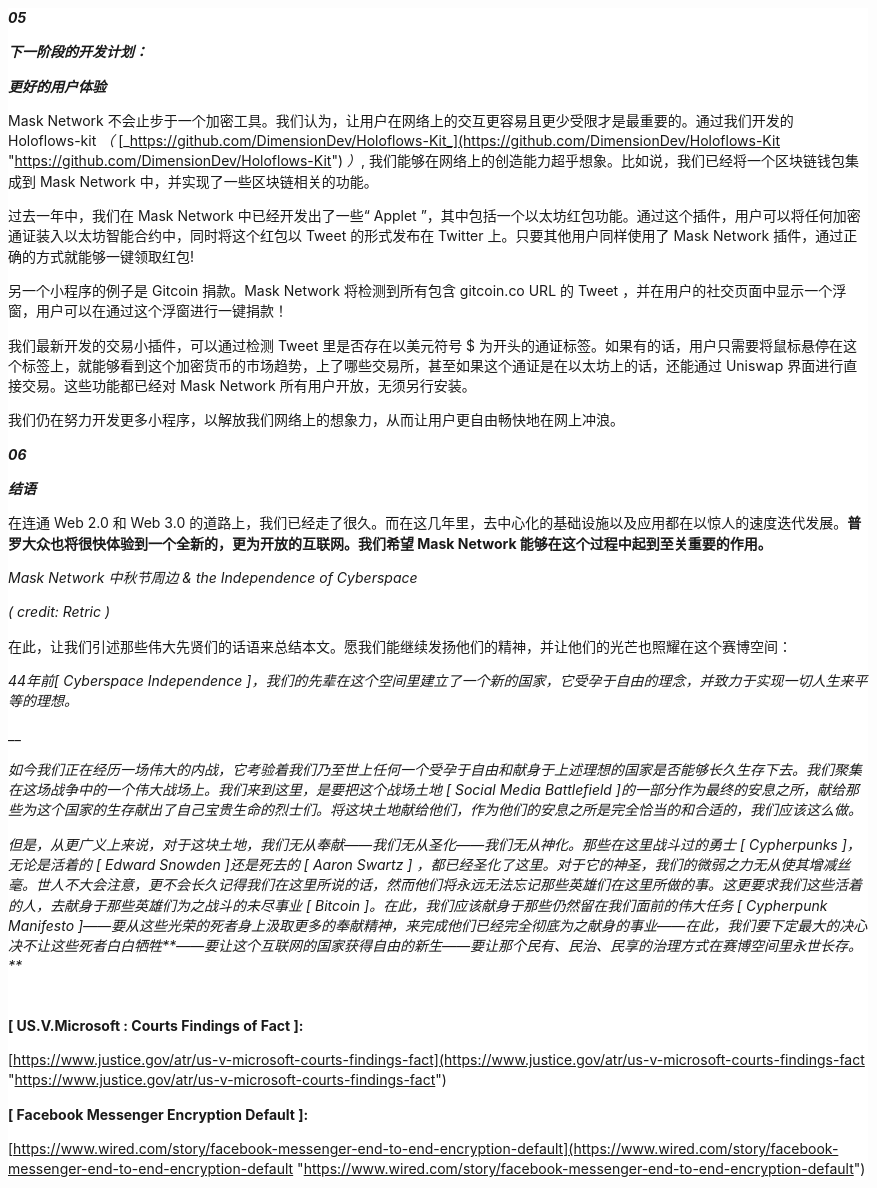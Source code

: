 **_05_**

**_下一阶段的开发计划：_**

**_更好的用户体验_**

Mask Network 不会止步于一个加密工具。我们认为，让用户在网络上的交互更容易且更少受限才是最重要的。通过我们开发的 Holoflows-kit _（_ [_https://github.com/DimensionDev/Holoflows-Kit_](https://github.com/DimensionDev/Holoflows-Kit "https://github.com/DimensionDev/Holoflows-Kit") _）_, 我们能够在网络上的创造能力超乎想象。比如说，我们已经将一个区块链钱包集成到 Mask Network 中，并实现了一些区块链相关的功能。

过去一年中，我们在 Mask Network 中已经开发出了一些“ Applet ”，其中包括一个以太坊红包功能。通过这个插件，用户可以将任何加密通证装入以太坊智能合约中，同时将这个红包以 Tweet 的形式发布在 Twitter 上。只要其他用户同样使用了 Mask Network 插件，通过正确的方式就能够一键领取红包!

另一个小程序的例子是 Gitcoin 捐款。Mask Network 将检测到所有包含 gitcoin.co URL 的 Tweet ，并在用户的社交页面中显示一个浮窗，用户可以在通过这个浮窗进行一键捐款！

我们最新开发的交易小插件，可以通过检测 Tweet 里是否存在以美元符号 $ 为开头的通证标签。如果有的话，用户只需要将鼠标悬停在这个标签上，就能够看到这个加密货币的市场趋势，上了哪些交易所，甚至如果这个通证是在以太坊上的话，还能通过 Uniswap 界面进行直接交易。这些功能都已经对 Mask Network 所有用户开放，无须另行安装。

我们仍在努力开发更多小程序，以解放我们网络上的想象力，从而让用户更自由畅快地在网上冲浪。

**_06_**

**_结语_**

在连通 Web 2.0 和 Web 3.0 的道路上，我们已经走了很久。而在这几年里，去中心化的基础设施以及应用都在以惊人的速度迭代发展。**普罗大众也将很快体验到一个全新的，更为开放的互联网。我们希望 Mask Network 能够在这个过程中起到至关重要的作用。**

_Mask Network 中秋节周边 &_ _the Independence of Cyberspace_

_( credit: Retric )_

在此，让我们引述那些伟大先贤们的话语来总结本文。愿我们能继续发扬他们的精神，并让他们的光芒也照耀在这个赛博空间：

_44年前\[ Cyberspace Independence \]，我们的先辈在这个空间里建立了一个新的国家，它受孕于自由的理念，并致力于实现一切人生来平等的理想。_

__

_如今我们正在经历一场伟大的内战，它考验着我们乃至世上任何一个受孕于自由和献身于上述理想的国家是否能够长久生存下去。我们聚集在这场战争中的一个伟大战场上。我们来到这里，是要把这个战场土地 \[ Social Media Battlefield \]的一部分作为最终的安息之所，献给那些为这个国家的生存献出了自己宝贵生命的烈士们。将这块土地献给他们，作为他们的安息之所是完全恰当的和合适的，我们应该这么做。_

_但是，从更广义上来说，对于这块土地，我们无从奉献——我们无从圣化——我们无从神化。那些在这里战斗过的勇士 \[ Cypherpunks \]，无论是活着的 \[ Edward Snowden \]还是死去的 \[ Aaron Swartz \] ，都已经圣化了这里。对于它的神圣，我们的微弱之力无从使其增减丝毫。世人不大会注意，更不会长久记得我们在这里所说的话，然而他们将永远无法忘记那些英雄们在这里所做的事。这更要求我们这些活着的人，去献身于那些英雄们为之战斗的未尽事业 \[ Bitcoin \]。在此，我们应该献身于那些仍然留在我们面前的伟大任务 \[ Cypherpunk Manifesto \]——要从这些光荣的死者身上汲取更多的奉献精神，来完成他们已经完全彻底为之献身的事业——在此，我们要下定最大的决心决不让这些死者白白牺牲**——要让这个互联网的国家获得自由的新生——要让那个民有、民治、民享的治理方式在赛博空间里永世长存。**_

# 

**\[ US.V.Microsoft : Courts Findings of Fact \]:**

[https://www.justice.gov/atr/us-v-microsoft-courts-findings-fact](https://www.justice.gov/atr/us-v-microsoft-courts-findings-fact "https://www.justice.gov/atr/us-v-microsoft-courts-findings-fact")

**\[ Facebook Messenger Encryption Default \]:**

[https://www.wired.com/story/facebook-messenger-end-to-end-encryption-default](https://www.wired.com/story/facebook-messenger-end-to-end-encryption-default "https://www.wired.com/story/facebook-messenger-end-to-end-encryption-default")
